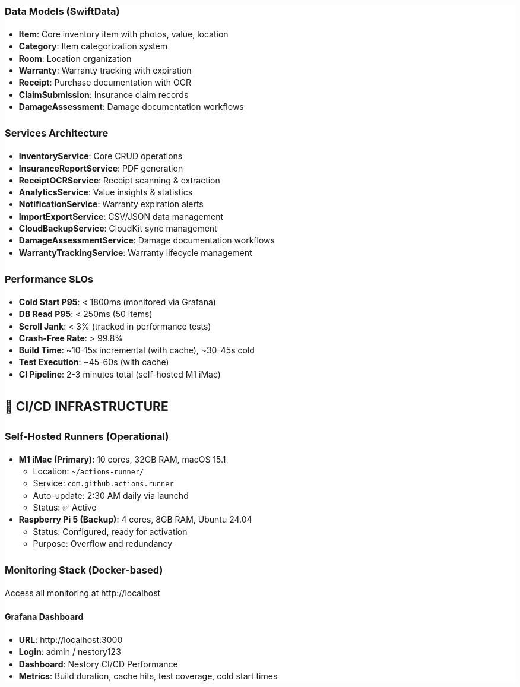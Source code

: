 ### Data Models (SwiftData)
- **Item**: Core inventory item with photos, value, location
- **Category**: Item categorization system
- **Room**: Location organization
- **Warranty**: Warranty tracking with expiration
- **Receipt**: Purchase documentation with OCR
- **ClaimSubmission**: Insurance claim records
- **DamageAssessment**: Damage documentation workflows

### Services Architecture
- **InventoryService**: Core CRUD operations
- **InsuranceReportService**: PDF generation
- **ReceiptOCRService**: Receipt scanning & extraction
- **AnalyticsService**: Value insights & statistics
- **NotificationService**: Warranty expiration alerts
- **ImportExportService**: CSV/JSON data management
- **CloudBackupService**: CloudKit sync management
- **DamageAssessmentService**: Damage documentation workflows
- **WarrantyTrackingService**: Warranty lifecycle management

### Performance SLOs
- **Cold Start P95**: < 1800ms (monitored via Grafana)
- **DB Read P95**: < 250ms (50 items)
- **Scroll Jank**: < 3% (tracked in performance tests)
- **Crash-Free Rate**: > 99.8%
- **Build Time**: ~10-15s incremental (with cache), ~30-45s cold
- **Test Execution**: ~45-60s (with cache)
- **CI Pipeline**: 2-3 minutes total (self-hosted M1 iMac)

## 🚀 CI/CD INFRASTRUCTURE

### Self-Hosted Runners (Operational)
- **M1 iMac (Primary)**: 10 cores, 32GB RAM, macOS 15.1
  - Location: `~/actions-runner/`
  - Service: `com.github.actions.runner`
  - Auto-update: 2:30 AM daily via launchd
  - Status: ✅ Active
- **Raspberry Pi 5 (Backup)**: 4 cores, 8GB RAM, Ubuntu 24.04
  - Status: Configured, ready for activation
  - Purpose: Overflow and redundancy

### Monitoring Stack (Docker-based)
Access all monitoring at http://localhost

#### Grafana Dashboard
- **URL**: http://localhost:3000
- **Login**: admin / nestory123
- **Dashboard**: Nestory CI/CD Performance
- **Metrics**: Build duration, cache hits, test coverage, cold start times

